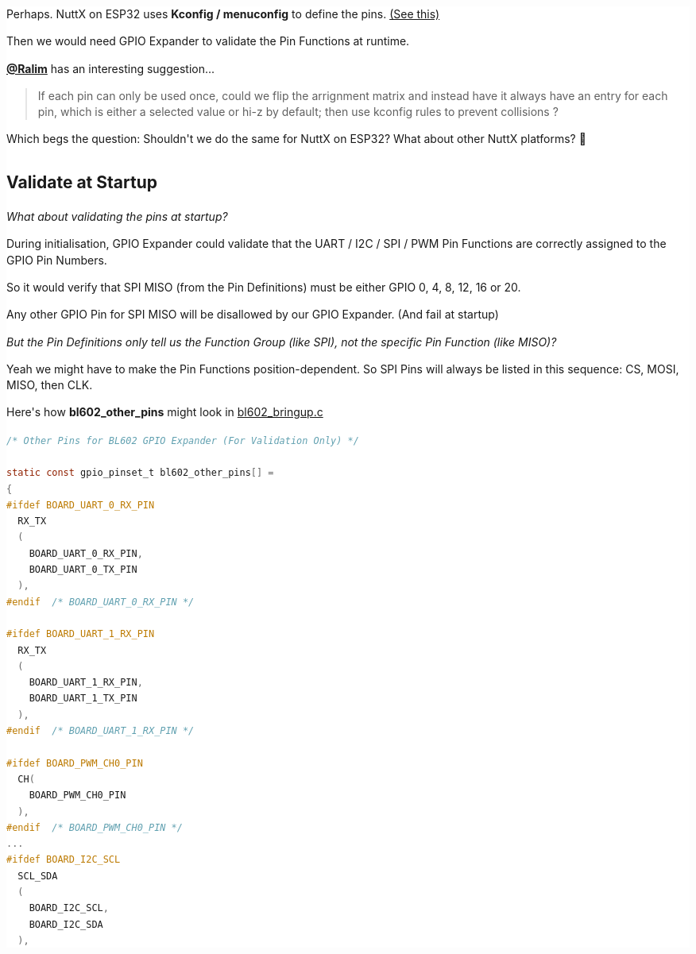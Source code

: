 Perhaps. NuttX on ESP32 uses __Kconfig / menuconfig__ to define the pins. [(See this)](https://github.com/apache/nuttx/blob/master/arch/xtensa/src/esp32/Kconfig#L938-L984)

Then we would need GPIO Expander to validate the Pin Functions at runtime.

[__@Ralim__](https://mastodon.social/@Ralim/108201458447291513) has an interesting suggestion...

> If each pin can only be used once, could we flip the arrignment matrix and instead have it always have an entry for each pin, which is either a selected value or hi-z by default; then use kconfig rules to prevent collisions ?

Which begs the question: Shouldn't we do the same for NuttX on ESP32? What about other NuttX platforms? 🤔

## Validate at Startup

_What about validating the pins at startup?_

During initialisation, GPIO Expander could validate that the UART / I2C / SPI / PWM Pin Functions are correctly assigned to the GPIO Pin Numbers.

So it would verify that SPI MISO (from the Pin Definitions) must be either GPIO 0, 4, 8, 12, 16 or 20.

Any other GPIO Pin for SPI MISO will be disallowed by our GPIO Expander. (And fail at startup)

_But the Pin Definitions only tell us the Function Group (like SPI), not the specific Pin Function (like MISO)?_

Yeah we might have to make the Pin Functions position-dependent. So SPI Pins will always be listed in this sequence: CS, MOSI, MISO, then CLK.

Here's how __bl602_other_pins__ might look in [bl602_bringup.c](https://github.com/lupyuen/nuttx/blob/pinedio/boards/risc-v/bl602/bl602evb/src/bl602_bringup.c#L172-L222)

```c
/* Other Pins for BL602 GPIO Expander (For Validation Only) */

static const gpio_pinset_t bl602_other_pins[] =
{
#ifdef BOARD_UART_0_RX_PIN
  RX_TX
  (
    BOARD_UART_0_RX_PIN,
    BOARD_UART_0_TX_PIN
  ),
#endif  /* BOARD_UART_0_RX_PIN */

#ifdef BOARD_UART_1_RX_PIN
  RX_TX
  (
    BOARD_UART_1_RX_PIN,
    BOARD_UART_1_TX_PIN
  ),
#endif  /* BOARD_UART_1_RX_PIN */

#ifdef BOARD_PWM_CH0_PIN
  CH(
    BOARD_PWM_CH0_PIN
  ),
#endif  /* BOARD_PWM_CH0_PIN */
...
#ifdef BOARD_I2C_SCL
  SCL_SDA
  (
    BOARD_I2C_SCL, 
    BOARD_I2C_SDA 
  ),
```